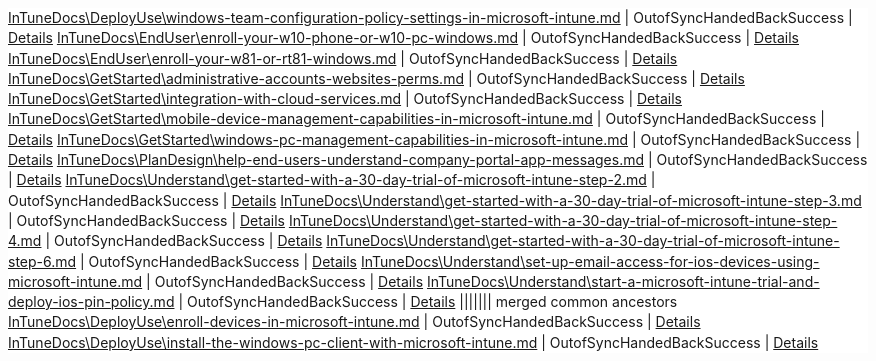  [InTuneDocs\DeployUse\windows-team-configuration-policy-settings-in-microsoft-intune.md](https://github.com/Microsoft/IntuneDocs-pr/blob/a409d36c1c5fcfd3d81ce0cbdf1f69af4747157a/InTuneDocs/DeployUse/windows-team-configuration-policy-settings-in-microsoft-intune.md) | OutofSyncHandedBackSuccess | [Details](#b70c935fb5c4525fddf7e36e8421ba14e3c15026262)
 [InTuneDocs\EndUser\enroll-your-w10-phone-or-w10-pc-windows.md](https://github.com/Microsoft/IntuneDocs-pr/blob/53e7b232a1b175a3278ad793e9f7b125dcee4706/InTuneDocs/EndUser/enroll-your-w10-phone-or-w10-pc-windows.md) | OutofSyncHandedBackSuccess | [Details](#5aa9be48e5cbe2ad812f80bce093e501c4000b78293)
 [InTuneDocs\EndUser\enroll-your-w81-or-rt81-windows.md](https://github.com/Microsoft/IntuneDocs-pr/blob/53e7b232a1b175a3278ad793e9f7b125dcee4706/InTuneDocs/EndUser/enroll-your-w81-or-rt81-windows.md) | OutofSyncHandedBackSuccess | [Details](#c599f07401c50691baec3514a20383ca8e717fc9294)
 [InTuneDocs\GetStarted\administrative-accounts-websites-perms.md](https://github.com/Microsoft/IntuneDocs-pr/blob/53e7b232a1b175a3278ad793e9f7b125dcee4706/InTuneDocs/GetStarted/administrative-accounts-websites-perms.md) | OutofSyncHandedBackSuccess | [Details](#60ebbb85a21d2c258e3430098e74c89518f9f35c492)
 [InTuneDocs\GetStarted\integration-with-cloud-services.md](https://github.com/Microsoft/IntuneDocs-pr/blob/53e7b232a1b175a3278ad793e9f7b125dcee4706/InTuneDocs/GetStarted/integration-with-cloud-services.md) | OutofSyncHandedBackSuccess | [Details](#d5f7d7f5aaf2f80bbff388552e40c485c16c0488499)
 [InTuneDocs\GetStarted\mobile-device-management-capabilities-in-microsoft-intune.md](https://github.com/Microsoft/IntuneDocs-pr/blob/a409d36c1c5fcfd3d81ce0cbdf1f69af4747157a/InTuneDocs/GetStarted/mobile-device-management-capabilities-in-microsoft-intune.md) | OutofSyncHandedBackSuccess | [Details](#71956b60249524d5218818cf2c46f7b725f4dd2d518)
 [InTuneDocs\GetStarted\windows-pc-management-capabilities-in-microsoft-intune.md](https://github.com/Microsoft/IntuneDocs-pr/blob/a409d36c1c5fcfd3d81ce0cbdf1f69af4747157a/InTuneDocs/GetStarted/windows-pc-management-capabilities-in-microsoft-intune.md) | OutofSyncHandedBackSuccess | [Details](#28eebfc49eeff6b070ac32a7d2c4bbec59a527b9542)
 [InTuneDocs\PlanDesign\help-end-users-understand-company-portal-app-messages.md](https://github.com/Microsoft/IntuneDocs-pr/blob/53e7b232a1b175a3278ad793e9f7b125dcee4706/InTuneDocs/PlanDesign/help-end-users-understand-company-portal-app-messages.md) | OutofSyncHandedBackSuccess | [Details](#ce30d40d55ca544c7d0f9b1caa430540c3e4f3e71142)
 [InTuneDocs\Understand\get-started-with-a-30-day-trial-of-microsoft-intune-step-2.md](https://github.com/Microsoft/IntuneDocs-pr/blob/53e7b232a1b175a3278ad793e9f7b125dcee4706/InTuneDocs/Understand/get-started-with-a-30-day-trial-of-microsoft-intune-step-2.md) | OutofSyncHandedBackSuccess | [Details](#e76ea039cdebd33badd016187e1ea5a724c9eb471170)
 [InTuneDocs\Understand\get-started-with-a-30-day-trial-of-microsoft-intune-step-3.md](https://github.com/Microsoft/IntuneDocs-pr/blob/53e7b232a1b175a3278ad793e9f7b125dcee4706/InTuneDocs/Understand/get-started-with-a-30-day-trial-of-microsoft-intune-step-3.md) | OutofSyncHandedBackSuccess | [Details](#5f0ffb8a8f52608d9becb4e7883801be23f207ab1171)
 [InTuneDocs\Understand\get-started-with-a-30-day-trial-of-microsoft-intune-step-4.md](https://github.com/Microsoft/IntuneDocs-pr/blob/53e7b232a1b175a3278ad793e9f7b125dcee4706/InTuneDocs/Understand/get-started-with-a-30-day-trial-of-microsoft-intune-step-4.md) | OutofSyncHandedBackSuccess | [Details](#f616520d5a2dd15dfeae3283642da9675410d9bd1172)
 [InTuneDocs\Understand\get-started-with-a-30-day-trial-of-microsoft-intune-step-6.md](https://github.com/Microsoft/IntuneDocs-pr/blob/53e7b232a1b175a3278ad793e9f7b125dcee4706/InTuneDocs/Understand/get-started-with-a-30-day-trial-of-microsoft-intune-step-6.md) | OutofSyncHandedBackSuccess | [Details](#a7f0e7da73362de5cd5b27e5fc77a5a5229cb5fd1174)
 [InTuneDocs\Understand\set-up-email-access-for-ios-devices-using-microsoft-intune.md](https://github.com/Microsoft/IntuneDocs-pr/blob/53e7b232a1b175a3278ad793e9f7b125dcee4706/InTuneDocs/Understand/set-up-email-access-for-ios-devices-using-microsoft-intune.md) | OutofSyncHandedBackSuccess | [Details](#8304a01357aa48df0ac0ab9094bbd1a0eb2162061254)
 [InTuneDocs\Understand\start-a-microsoft-intune-trial-and-deploy-ios-pin-policy.md](https://github.com/Microsoft/IntuneDocs-pr/blob/53e7b232a1b175a3278ad793e9f7b125dcee4706/InTuneDocs/Understand/start-a-microsoft-intune-trial-and-deploy-ios-pin-policy.md) | OutofSyncHandedBackSuccess | [Details](#363894bbad27efebdf2eab9ca31d632e93d6e4cb1255)
||||||| merged common ancestors
 [InTuneDocs\DeployUse\enroll-devices-in-microsoft-intune.md](https://github.com/Microsoft/IntuneDocs-pr/blob/db04029e18f643023ea7b366a38b9a7caf4d11ca/InTuneDocs/DeployUse/enroll-devices-in-microsoft-intune.md) | OutofSyncHandedBackSuccess | [Details](#91655bf788c77db6593ed3fa708e7d8cc15995bd39)
 [InTuneDocs\DeployUse\install-the-windows-pc-client-with-microsoft-intune.md](https://github.com/Microsoft/IntuneDocs-pr/blob/db04029e18f643023ea7b366a38b9a7caf4d11ca/InTuneDocs/DeployUse/install-the-windows-pc-client-with-microsoft-intune.md) | OutofSyncHandedBackSuccess | [Details](#054d10cf20d70c72ef1e1c1dcc6ad2cef26c604752)